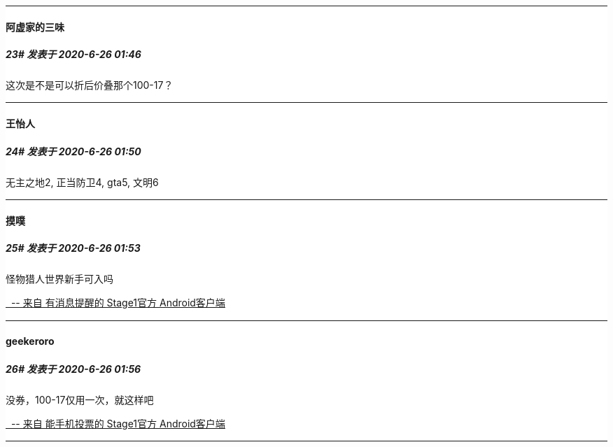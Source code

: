 
*****

####  阿虚家的三味  
##### 23#       发表于 2020-6-26 01:46




这次是不是可以折后价叠那个100-17？







*****

####  王怡人  
##### 24#       发表于 2020-6-26 01:50




无主之地2, 正当防卫4, gta5, 文明6







*****

####  摸噗  
##### 25#       发表于 2020-6-26 01:53




怪物猎人世界新手可入吗

[  -- 来自 有消息提醒的 Stage1官方 Android客户端](https://www.coolapk.com/apk/140634)







*****

####  geekeroro  
##### 26#       发表于 2020-6-26 01:56




没券，100-17仅用一次，就这样吧

[  -- 来自 能手机投票的 Stage1官方 Android客户端](https://www.coolapk.com/apk/140634)







*****
